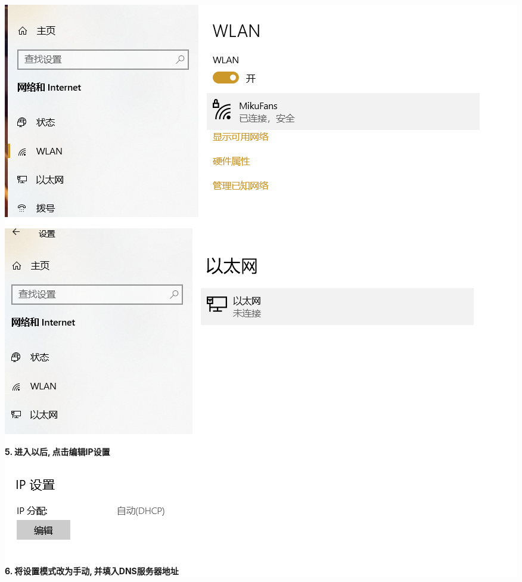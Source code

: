    ![WLAN](5.png)

   ![以太网](6.png)

**5. 进入以后, 点击编辑IP设置**

   ![IP设置](7.png)

**6. 将设置模式改为手动, 并填入DNS服务器地址**
